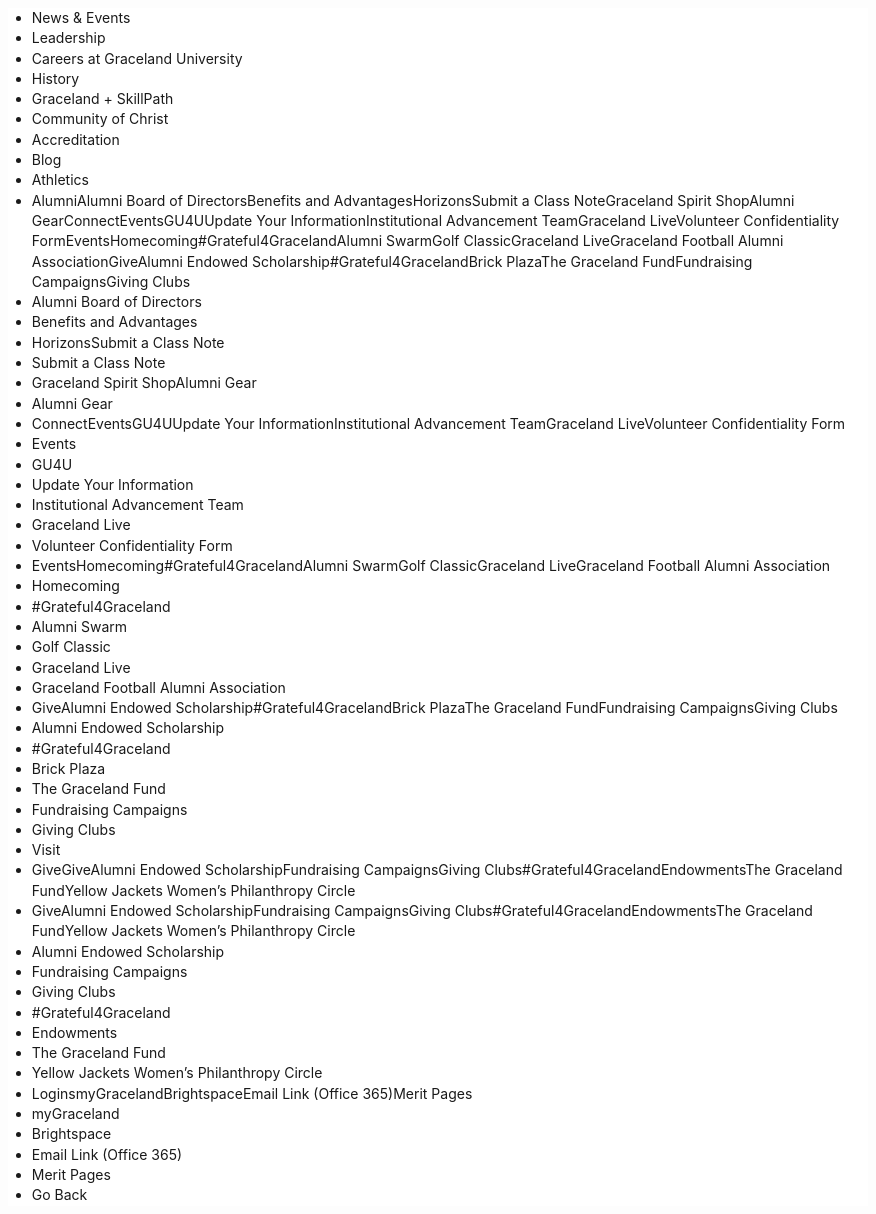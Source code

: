 - News & Events
- Leadership
- Careers at Graceland University
- History
- Graceland + SkillPath
- Community of Christ
- Accreditation
- Blog
- Athletics
- AlumniAlumni Board of DirectorsBenefits and AdvantagesHorizonsSubmit a Class NoteGraceland Spirit ShopAlumni GearConnectEventsGU4UUpdate Your InformationInstitutional Advancement TeamGraceland LiveVolunteer Confidentiality FormEventsHomecoming#Grateful4GracelandAlumni SwarmGolf ClassicGraceland LiveGraceland Football Alumni AssociationGiveAlumni Endowed Scholarship#Grateful4GracelandBrick PlazaThe Graceland FundFundraising CampaignsGiving Clubs
- Alumni Board of Directors
- Benefits and Advantages
- HorizonsSubmit a Class Note
- Submit a Class Note
- Graceland Spirit ShopAlumni Gear
- Alumni Gear
- ConnectEventsGU4UUpdate Your InformationInstitutional Advancement TeamGraceland LiveVolunteer Confidentiality Form
- Events
- GU4U
- Update Your Information
- Institutional Advancement Team
- Graceland Live
- Volunteer Confidentiality Form
- EventsHomecoming#Grateful4GracelandAlumni SwarmGolf ClassicGraceland LiveGraceland Football Alumni Association
- Homecoming
- #Grateful4Graceland
- Alumni Swarm
- Golf Classic
- Graceland Live
- Graceland Football Alumni Association
- GiveAlumni Endowed Scholarship#Grateful4GracelandBrick PlazaThe Graceland FundFundraising CampaignsGiving Clubs
- Alumni Endowed Scholarship
- #Grateful4Graceland
- Brick Plaza
- The Graceland Fund
- Fundraising Campaigns
- Giving Clubs
- Visit
- GiveGiveAlumni Endowed ScholarshipFundraising CampaignsGiving Clubs#Grateful4GracelandEndowmentsThe Graceland FundYellow Jackets Women’s Philanthropy Circle
- GiveAlumni Endowed ScholarshipFundraising CampaignsGiving Clubs#Grateful4GracelandEndowmentsThe Graceland FundYellow Jackets Women’s Philanthropy Circle
- Alumni Endowed Scholarship
- Fundraising Campaigns
- Giving Clubs
- #Grateful4Graceland
- Endowments
- The Graceland Fund
- Yellow Jackets Women’s Philanthropy Circle
- LoginsmyGracelandBrightspaceEmail Link (Office 365)Merit Pages
- myGraceland
- Brightspace
- Email Link (Office 365)
- Merit Pages
- Go Back